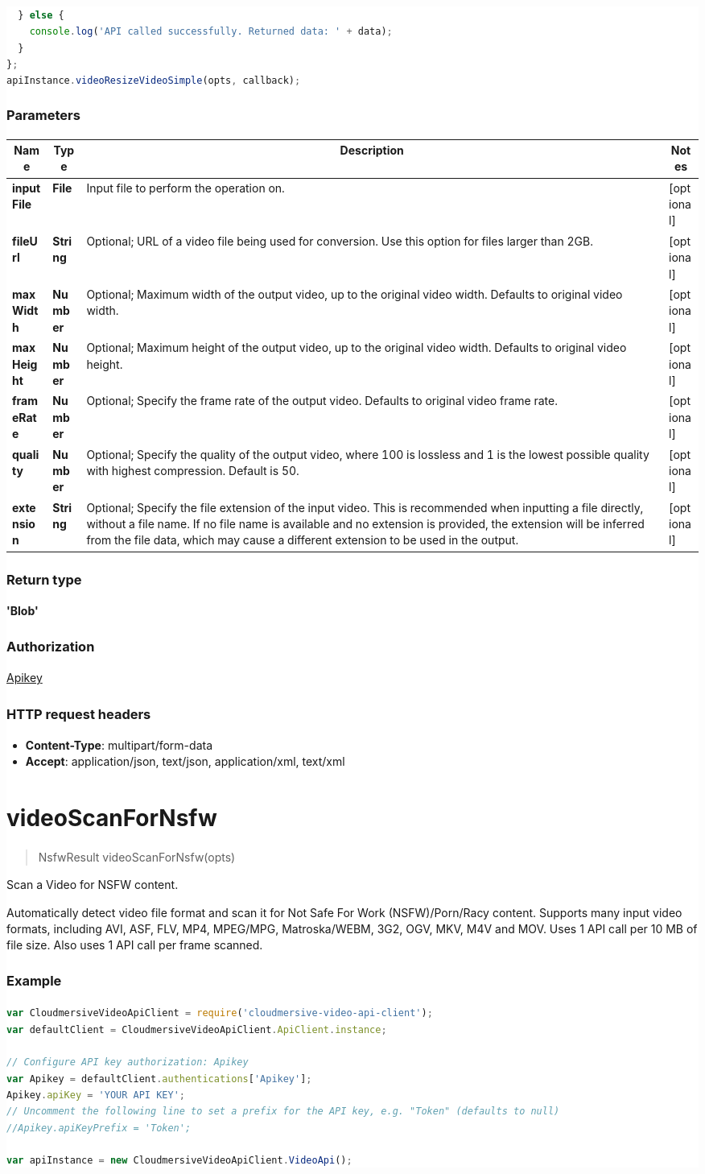 ```javascript
  } else {
    console.log('API called successfully. Returned data: ' + data);
  }
};
apiInstance.videoResizeVideoSimple(opts, callback);
```

### Parameters

Name | Type | Description  | Notes
------------- | ------------- | ------------- | -------------
 **inputFile** | **File**| Input file to perform the operation on. | [optional] 
 **fileUrl** | **String**| Optional; URL of a video file being used for conversion. Use this option for files larger than 2GB. | [optional] 
 **maxWidth** | **Number**| Optional; Maximum width of the output video, up to the original video width. Defaults to original video width. | [optional] 
 **maxHeight** | **Number**| Optional; Maximum height of the output video, up to the original video width. Defaults to original video height. | [optional] 
 **frameRate** | **Number**| Optional; Specify the frame rate of the output video. Defaults to original video frame rate. | [optional] 
 **quality** | **Number**| Optional; Specify the quality of the output video, where 100 is lossless and 1 is the lowest possible quality with highest compression. Default is 50. | [optional] 
 **extension** | **String**| Optional; Specify the file extension of the input video. This is recommended when inputting a file directly, without a file name. If no file name is available and no extension is provided, the extension will be inferred from the file data, which may cause a different extension to be used in the output. | [optional] 

### Return type

**&#39;Blob&#39;**

### Authorization

[Apikey](../README.md#Apikey)

### HTTP request headers

 - **Content-Type**: multipart/form-data
 - **Accept**: application/json, text/json, application/xml, text/xml

<a name="videoScanForNsfw"></a>
# **videoScanForNsfw**
> NsfwResult videoScanForNsfw(opts)

Scan a Video for NSFW content.

Automatically detect video file format and scan it for Not Safe For Work (NSFW)/Porn/Racy content. Supports many input video formats, including AVI, ASF, FLV, MP4, MPEG/MPG, Matroska/WEBM, 3G2, OGV, MKV, M4V and MOV. Uses 1 API call per 10 MB of file size. Also uses 1 API call per frame scanned.

### Example
```javascript
var CloudmersiveVideoApiClient = require('cloudmersive-video-api-client');
var defaultClient = CloudmersiveVideoApiClient.ApiClient.instance;

// Configure API key authorization: Apikey
var Apikey = defaultClient.authentications['Apikey'];
Apikey.apiKey = 'YOUR API KEY';
// Uncomment the following line to set a prefix for the API key, e.g. "Token" (defaults to null)
//Apikey.apiKeyPrefix = 'Token';

var apiInstance = new CloudmersiveVideoApiClient.VideoApi();

```